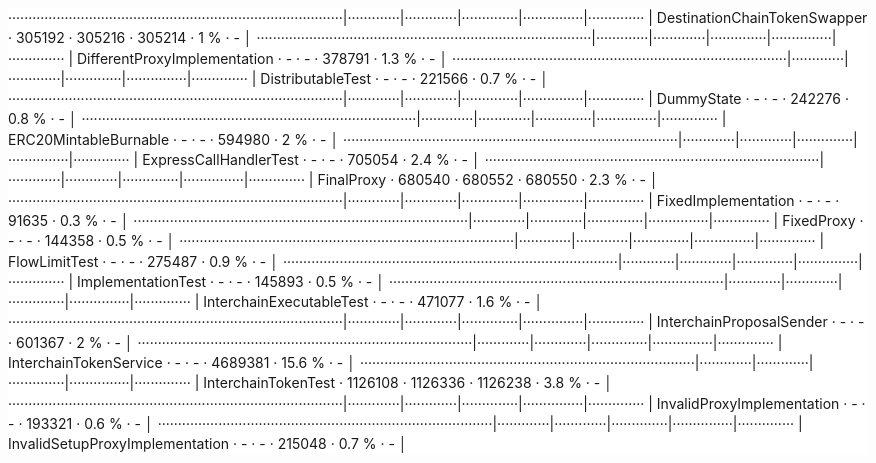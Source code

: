 ···················································································|·············|·············|··············|···············|··············
|  DestinationChainTokenSwapper                                                    ·     305192  ·     305216  ·      305214  ·          1 %  ·          -  │
···················································································|·············|·············|··············|···············|··············
|  DifferentProxyImplementation                                                    ·          -  ·          -  ·      378791  ·        1.3 %  ·          -  │
···················································································|·············|·············|··············|···············|··············
|  DistributableTest                                                               ·          -  ·          -  ·      221566  ·        0.7 %  ·          -  │
···················································································|·············|·············|··············|···············|··············
|  DummyState                                                                      ·          -  ·          -  ·      242276  ·        0.8 %  ·          -  │
···················································································|·············|·············|··············|···············|··············
|  ERC20MintableBurnable                                                           ·          -  ·          -  ·      594980  ·          2 %  ·          -  │
···················································································|·············|·············|··············|···············|··············
|  ExpressCallHandlerTest                                                          ·          -  ·          -  ·      705054  ·        2.4 %  ·          -  │
···················································································|·············|·············|··············|···············|··············
|  FinalProxy                                                                      ·     680540  ·     680552  ·      680550  ·        2.3 %  ·          -  │
···················································································|·············|·············|··············|···············|··············
|  FixedImplementation                                                             ·          -  ·          -  ·       91635  ·        0.3 %  ·          -  │
···················································································|·············|·············|··············|···············|··············
|  FixedProxy                                                                      ·          -  ·          -  ·      144358  ·        0.5 %  ·          -  │
···················································································|·············|·············|··············|···············|··············
|  FlowLimitTest                                                                   ·          -  ·          -  ·      275487  ·        0.9 %  ·          -  │
···················································································|·············|·············|··············|···············|··············
|  ImplementationTest                                                              ·          -  ·          -  ·      145893  ·        0.5 %  ·          -  │
···················································································|·············|·············|··············|···············|··············
|  InterchainExecutableTest                                                        ·          -  ·          -  ·      471077  ·        1.6 %  ·          -  │
···················································································|·············|·············|··············|···············|··············
|  InterchainProposalSender                                                        ·          -  ·          -  ·      601367  ·          2 %  ·          -  │
···················································································|·············|·············|··············|···············|··············
|  InterchainTokenService                                                          ·          -  ·          -  ·     4689381  ·       15.6 %  ·          -  │
···················································································|·············|·············|··············|···············|··············
|  InterchainTokenTest                                                             ·    1126108  ·    1126336  ·     1126238  ·        3.8 %  ·          -  │
···················································································|·············|·············|··············|···············|··············
|  InvalidProxyImplementation                                                      ·          -  ·          -  ·      193321  ·        0.6 %  ·          -  │
···················································································|·············|·············|··············|···············|··············
|  InvalidSetupProxyImplementation                                                 ·          -  ·          -  ·      215048  ·        0.7 %  ·          -  │